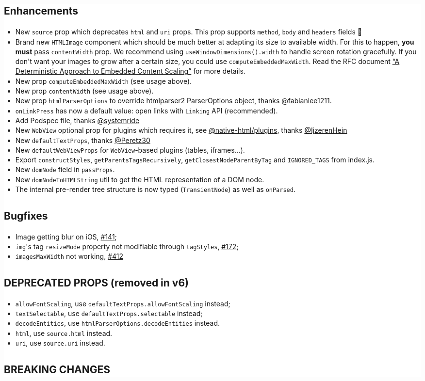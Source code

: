## Enhancements

- New `source` prop which deprecates `html` and `uri` props. This prop
  supports `method`, `body` and `headers` fields :rocket:
- Brand new `HTMLImage` component which should be much better at adapting its
  size to available width. For this to happen, **you must** pass `contentWidth`
  prop. We recommend using `useWindowDimensions().width` to handle screen
  rotation gracefully. If you don't want your images to grow after a certain
  size, you could use `computeEmbeddedMaxWidth`. Read the RFC document [“A
  Deterministic Approach to Embedded Content
  Scaling”](https://github.com/meliorence/react-native-render-html/blob/master/rfc/001-A-deterministic-approach-to-embedded-content-scaling.adoc)
  for more details.
- New prop `computeEmbeddedMaxWidth` (see usage above).
- New prop `contentWidth` (see usage above).
- New prop `htmlParserOptions` to override
  [htmlparser2](https://github.com/fb55/htmlparser2/wiki/Parser-options)
  ParserOptions object, thanks [@fabianlee1211](https://github.com/fabianlee1211).
- `onLinkPress` has now a default value: open links with `Linking` API
  (recommended).
- Add Podspec file, thanks [@systemride](https://github.com/systemride)
- New `WebView` optional prop for plugins which requires it, see
  [@native-html/plugins](https://github.com/native-html/plugins), thanks
  [@IjzerenHein](https://github.com/IjzerenHein)
- New `defaultTextProps`, thanks [@Peretz30](https://github.com/Peretz30)
- New `defaultWebViewProps` for `WebView`-based plugins (tables, iframes...).
- Export `constructStyles`, `getParentsTagsRecursively`,
  `getClosestNodeParentByTag` and `IGNORED_TAGS` from index.js.
- New `domNode` field in `passProps`.
- New `domNodeToHTMLString` util to get the HTML representation of a DOM node.
- The internal pre-render tree structure is now typed (`TransientNode`) as well as `onParsed`.

## Bugfixes

- Image getting blur on iOS, [#141](https://github.com/meliorence/react-native-render-html/issues/141);
- `img`'s tag `resizeMode` property not modifiable through `tagStyles`, [#172](https://github.com/meliorence/react-native-render-html/issues/172);
- `imagesMaxWidth` not working, [#412](https://github.com/meliorence/react-native-render-html/issues/412)

## DEPRECATED PROPS (removed in v6)

- `allowFontScaling`, use `defaultTextProps.allowFontScaling` instead;
- `textSelectable`, use `defaultTextProps.selectable` instead;
- `decodeEntities`, use `htmlParserOptions.decodeEntities` instead.
- `html`, use `source.html` instead.
- `uri`, use `source.uri` instead.

## BREAKING CHANGES
